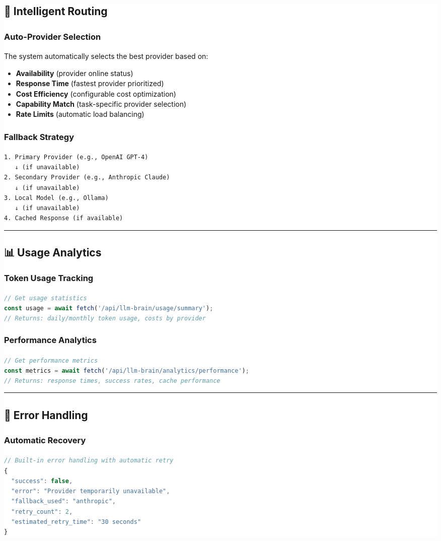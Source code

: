 
## 🔄 Intelligent Routing

### Auto-Provider Selection
The system automatically selects the best provider based on:
- **Availability** (provider online status)
- **Response Time** (fastest provider prioritized)
- **Cost Efficiency** (configurable cost optimization)
- **Capability Match** (task-specific provider selection)
- **Rate Limits** (automatic load balancing)

### Fallback Strategy
```
1. Primary Provider (e.g., OpenAI GPT-4)
   ↓ (if unavailable)
2. Secondary Provider (e.g., Anthropic Claude)
   ↓ (if unavailable)  
3. Local Model (e.g., Ollama)
   ↓ (if unavailable)
4. Cached Response (if available)
```

---

## 📊 Usage Analytics

### Token Usage Tracking
```javascript
// Get usage statistics
const usage = await fetch('/api/llm-brain/usage/summary');
// Returns: daily/monthly token usage, costs by provider
```

### Performance Analytics
```javascript
// Get performance metrics
const metrics = await fetch('/api/llm-brain/analytics/performance');
// Returns: response times, success rates, cache performance
```

---

## 🚨 Error Handling

### Automatic Recovery
```javascript
// Built-in error handling with automatic retry
{
  "success": false,
  "error": "Provider temporarily unavailable",
  "fallback_used": "anthropic",
  "retry_count": 2,
  "estimated_retry_time": "30 seconds"
}
```
